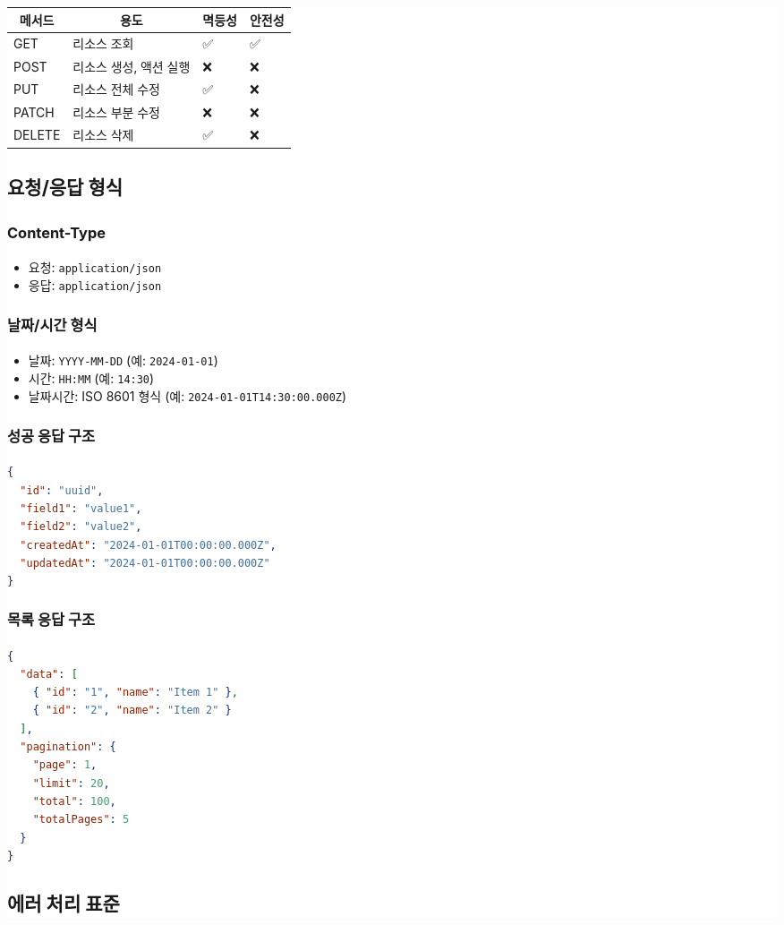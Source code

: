 | 메서드 | 용도 | 멱등성 | 안전성 |
|--------|------|--------|--------|
| GET | 리소스 조회 | ✅ | ✅ |
| POST | 리소스 생성, 액션 실행 | ❌ | ❌ |
| PUT | 리소스 전체 수정 | ✅ | ❌ |
| PATCH | 리소스 부분 수정 | ❌ | ❌ |
| DELETE | 리소스 삭제 | ✅ | ❌ |

## 요청/응답 형식

### Content-Type
- 요청: `application/json`
- 응답: `application/json`

### 날짜/시간 형식
- 날짜: `YYYY-MM-DD` (예: `2024-01-01`)
- 시간: `HH:MM` (예: `14:30`)
- 날짜시간: ISO 8601 형식 (예: `2024-01-01T14:30:00.000Z`)

### 성공 응답 구조
```json
{
  "id": "uuid",
  "field1": "value1",
  "field2": "value2",
  "createdAt": "2024-01-01T00:00:00.000Z",
  "updatedAt": "2024-01-01T00:00:00.000Z"
}
```

### 목록 응답 구조
```json
{
  "data": [
    { "id": "1", "name": "Item 1" },
    { "id": "2", "name": "Item 2" }
  ],
  "pagination": {
    "page": 1,
    "limit": 20,
    "total": 100,
    "totalPages": 5
  }
}
```

## 에러 처리 표준
